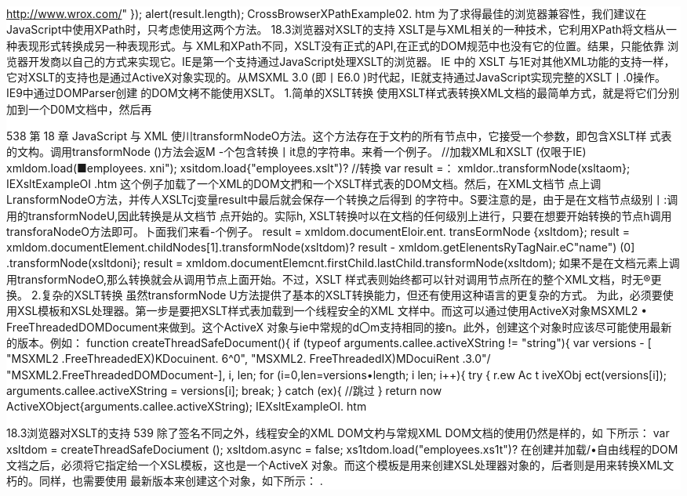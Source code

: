 http://www.wrox.com/" });
alert(result.length);
CrossBrowserXPathExample02. htm
为了求得最佳的浏览器兼容性，我们建议在JavaScript中使用XPath时，只考虑使用这两个方法。
18.3浏览器对XSLT的支持
XSLT是与XML相关的一种技术，它利用XPath将文档从一种表现形式转换成另一种表现形式。与 XML和XPath不同，XSLT没有正式的API,在正式的DOM规范中也没有它的位置。结果，只能依靠 浏览器开发商以自己的方式来实现它。IE是第一个支持通过JavaScript处理XSLT的浏览器。
IE 中的 XSLT
与1E对其他XML功能的支持一样，它对XSLT的支持也是通过ActiveX对象实现的。从MSXML 3.0 (即丨E6.0 )时代起，IE就支持通过JavaScript实现完整的XSLT丨.0操作。IE9中通过DOMParser创建 的DOM文栲不能使用XSLT。
1.简单的XSLT转换
使用XSLT样式表转换XML文档的最简单方式，就是将它们分别加到一个D0M文档中，然后再

538 第 18 章 JavaScript 与 XML
使川transformNodeO方法。这个方法存在于文杓的所有节点中，它接受一个参数，即包含XSLT样 式表的文构。调用transformNode ()方法会返M -个包含转换丨it息的字符串。来肴一个例子。
//加栽XML和XSLT (仅哏于IE) xmldom.load(■employees. xni"); xsitdom.load{"employees.xslt")?
//转換
var result =： xmldor..transformNode(xsltaom};
IEXsltExampleOI .htm
这个例子加载了一个XML的DOM文捫和一个XSLT样式表的DOM文档。然后，在XML文档节 点上调LransformNodeO方法，并传人XSLTcj变量result中最后就会保存一个转换之后得到 的字符中。S要注意的是，由于是在文档节点级别丨:调用的transformNodeU,因此转换是从文档节 点开始的。实际h, XSLT转换吋以在文档的任何级別上进行，只要在想要开始转换的节点h调用 transforaNodeO方法即可。卜面我们来看-个例子。
result = xmldom.documentEloir.ent. transEormNode {xsltdom}; result = xmldom.documentElement.childNodes[1].transformNode(xsltdom)? result - xmldom.getElenentsRyTagNair.eC"name") (0] .transformNode(xsltdoni}; result = xmldom.documentElemcnt.firstChild.lastChild.transformNode(xsltdom);
如果不是在文档元素上调用transformNodeO,那么转换就会从调用节点上面开始。不过，XSLT 样式表则始终都可以针对调用节点所在的整个XML文档，时无®更换。
2.复杂的XSLT转换
虽然transformNode U方法提供了基本的XSLT转换能力，但还有使用这种语言的更复杂的方式。 为此，必须要使用XSL模板和XSL处理器。第一步是要把XSLT样式表加载到一个线程安全的XML 文样中。而这可以通过使用ActiveX对象MSXML2 • FreeThreadedDOMDocument来做到。这个ActiveX 对象与ie中常规的d〇m支持相同的接n。此外，创建这个对象时应该尽可能使用最新的版本。例如：
function createThreadSafeDocument(){
if (typeof arguments.callee.activeXString != "string"){ var versions - [ "MSXML2 .FreeThreadedEX)KDocuinent. 6^0",
"MSXML2. FreeThreadedIX)MDocuiRent .3.0"/
"MSXML2.FreeThreadedDOMDocument-],
i, len;
for (i=0,len=versions•length; i  len; i++){ try {
r.ew Ac t iveXObj ect(versions[i]);
arguments.callee.activeXString = versions[i];
break;
} catch (ex){
//跳过
}
return now ActiveXObject{arguments.callee.activeXString);
IEXsltExampleOI. htm

18.3浏览器对XSLT的支持 539
除了签名不同之外，线程安全的XML DOM文杓与常规XML DOM文档的使用仍然是样的，如 下所示：
var xsltdom = createThreadSafeDociument ();
xsltdom.async = false;
xs1tdom.load("employees.xs1t")?
在创建并加载/•自由线程的DOM文裆之后，必须将它指定给一个XSL模板，这也是一个ActiveX 对象。而这个模板是用来创建XSL处理器对象的，后者则是用来转换XML文朽的。同样，也需要使用 最新版本来创建这个对象，如下所示：	.
